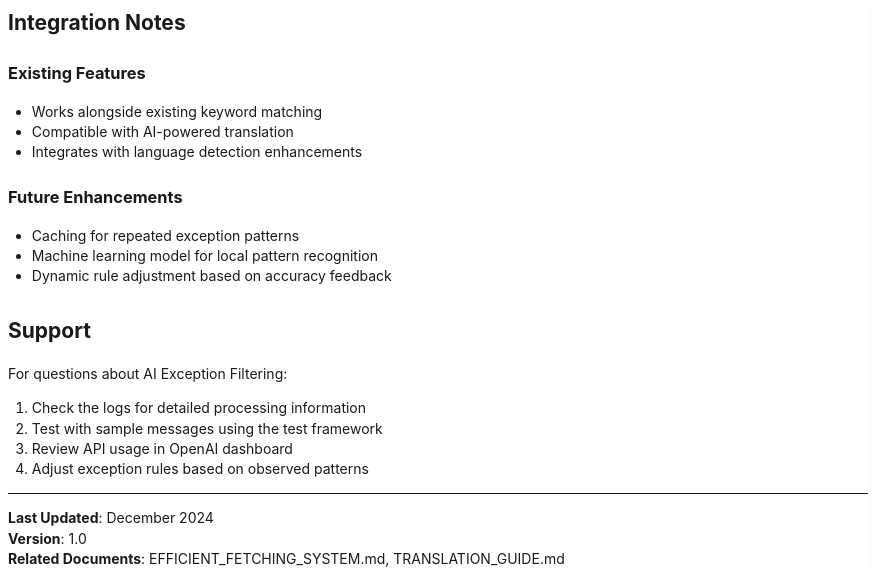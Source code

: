 ## Integration Notes

### Existing Features
- Works alongside existing keyword matching
- Compatible with AI-powered translation
- Integrates with language detection enhancements

### Future Enhancements
- Caching for repeated exception patterns
- Machine learning model for local pattern recognition
- Dynamic rule adjustment based on accuracy feedback

## Support

For questions about AI Exception Filtering:
1. Check the logs for detailed processing information
2. Test with sample messages using the test framework
3. Review API usage in OpenAI dashboard
4. Adjust exception rules based on observed patterns

---

**Last Updated**: December 2024  
**Version**: 1.0  
**Related Documents**: EFFICIENT_FETCHING_SYSTEM.md, TRANSLATION_GUIDE.md